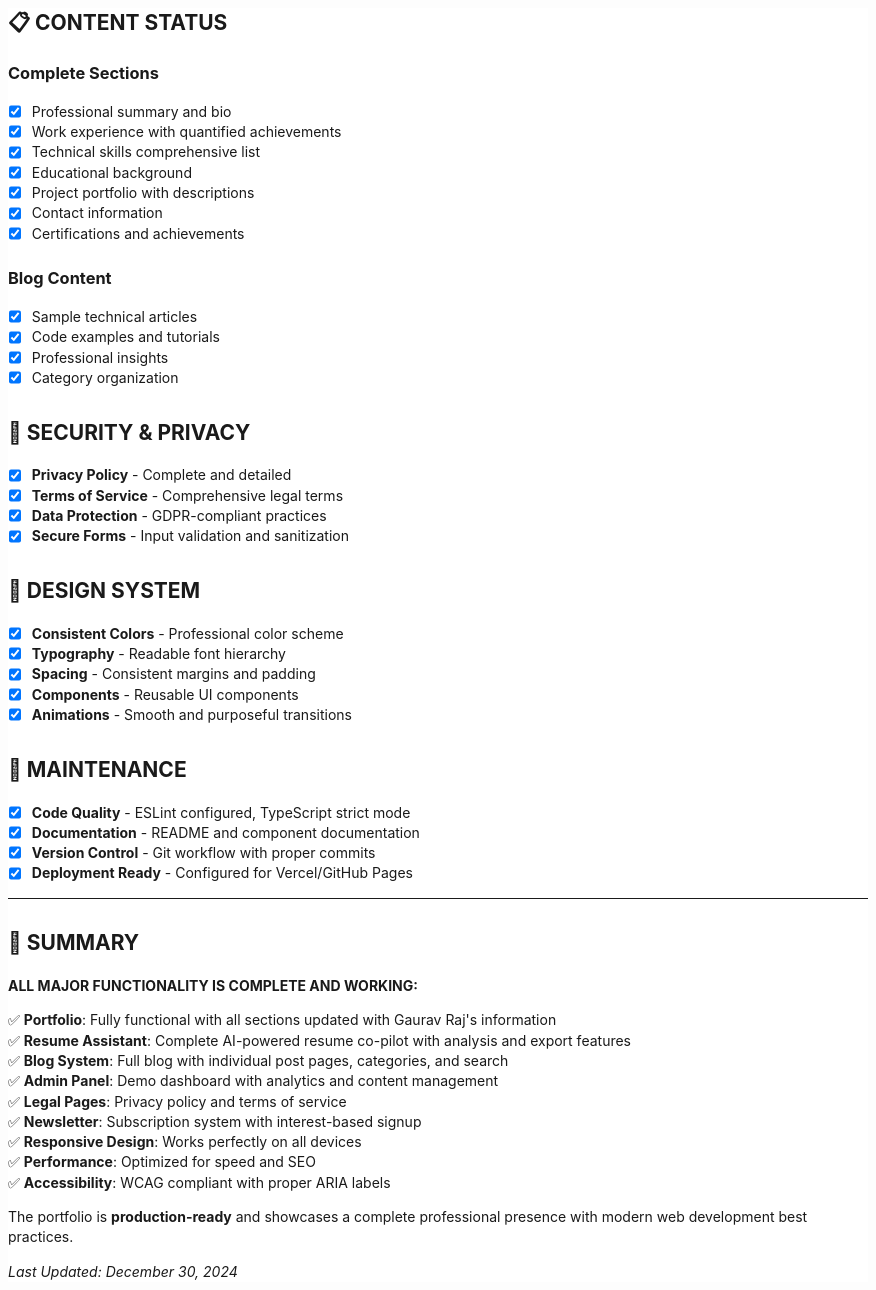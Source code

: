 ## 📋 **CONTENT STATUS**

### Complete Sections
- [x] Professional summary and bio
- [x] Work experience with quantified achievements
- [x] Technical skills comprehensive list
- [x] Educational background
- [x] Project portfolio with descriptions
- [x] Contact information
- [x] Certifications and achievements

### Blog Content
- [x] Sample technical articles
- [x] Code examples and tutorials
- [x] Professional insights
- [x] Category organization

## 🔐 **SECURITY & PRIVACY**

- [x] **Privacy Policy** - Complete and detailed
- [x] **Terms of Service** - Comprehensive legal terms
- [x] **Data Protection** - GDPR-compliant practices
- [x] **Secure Forms** - Input validation and sanitization

## 🎨 **DESIGN SYSTEM**

- [x] **Consistent Colors** - Professional color scheme
- [x] **Typography** - Readable font hierarchy
- [x] **Spacing** - Consistent margins and padding
- [x] **Components** - Reusable UI components
- [x] **Animations** - Smooth and purposeful transitions

## 🔄 **MAINTENANCE**

- [x] **Code Quality** - ESLint configured, TypeScript strict mode
- [x] **Documentation** - README and component documentation
- [x] **Version Control** - Git workflow with proper commits
- [x] **Deployment Ready** - Configured for Vercel/GitHub Pages

---

## 📝 **SUMMARY**

**ALL MAJOR FUNCTIONALITY IS COMPLETE AND WORKING:**

✅ **Portfolio**: Fully functional with all sections updated with Gaurav Raj's information  
✅ **Resume Assistant**: Complete AI-powered resume co-pilot with analysis and export features  
✅ **Blog System**: Full blog with individual post pages, categories, and search  
✅ **Admin Panel**: Demo dashboard with analytics and content management  
✅ **Legal Pages**: Privacy policy and terms of service  
✅ **Newsletter**: Subscription system with interest-based signup  
✅ **Responsive Design**: Works perfectly on all devices  
✅ **Performance**: Optimized for speed and SEO  
✅ **Accessibility**: WCAG compliant with proper ARIA labels  

The portfolio is **production-ready** and showcases a complete professional presence with modern web development best practices.

*Last Updated: December 30, 2024*
